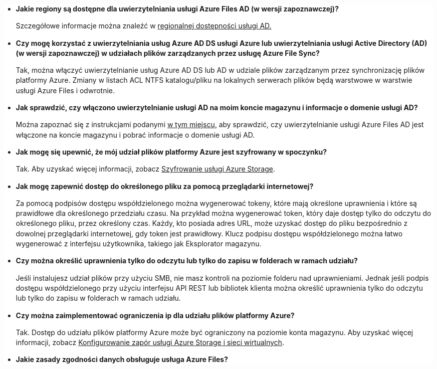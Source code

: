 * <a id=""></a>
**Jakie regiony są dostępne dla uwierzytelniania usługi Azure Files AD (w wersji zapoznawczej)?**

    Szczegółowe informacje można znaleźć w [regionalnej dostępności usługi AD.](storage-files-identity-auth-active-directory-enable.md#regional-availability)

* <a id="ad-aad-smb-afs"></a>
**Czy mogę korzystać z uwierzytelniania usług Azure AD DS usługi Azure lub uwierzytelniania usługi Active Directory (AD) (w wersji zapoznawczej) w udziałach plików zarządzanych przez usługę Azure File Sync?**

    Tak, można włączyć uwierzytelnianie usług Azure AD DS lub AD w udziale plików zarządzanym przez synchronizację plików platformy Azure. Zmiany w listach ACL NTFS katalogu/pliku na lokalnych serwerach plików będą warstwowe w warstwie usługi Azure Files i odwrotnie.

* <a id="ad-aad-smb-files"></a>
**Jak sprawdzić, czy włączono uwierzytelnianie usługi AD na moim koncie magazynu i informacje o domenie usługi AD?**

    Można zapoznać się z instrukcjami podanymi [w tym miejscu,](https://docs.microsoft.com/azure/storage/files/storage-files-identity-auth-active-directory-enable#1-enable-ad-authentication-for-your-account) aby sprawdzić, czy uwierzytelnianie usługi Azure Files AD jest włączone na koncie magazynu i pobrać informacje o domenie usługi AD.
    
* <a id="encryption-at-rest"></a>
**Jak mogę się upewnić, że mój udział plików platformy Azure jest szyfrowany w spoczynku?**  

    Tak. Aby uzyskać więcej informacji, zobacz [Szyfrowanie usługi Azure Storage](../common/storage-service-encryption.md?toc=%2fazure%2fstorage%2ffiles%2ftoc.json).

* <a id="access-via-browser"></a>
**Jak mogę zapewnić dostęp do określonego pliku za pomocą przeglądarki internetowej?**  

    Za pomocą podpisów dostępu współdzielonego można wygenerować tokeny, które mają określone uprawnienia i które są prawidłowe dla określonego przedziału czasu. Na przykład można wygenerować token, który daje dostęp tylko do odczytu do określonego pliku, przez określony czas. Każdy, kto posiada adres URL, może uzyskać dostęp do pliku bezpośrednio z dowolnej przeglądarki internetowej, gdy token jest prawidłowy. Klucz podpisu dostępu współdzielonego można łatwo wygenerować z interfejsu użytkownika, takiego jak Eksplorator magazynu.

* <a id="file-level-permissions"></a>
**Czy można określić uprawnienia tylko do odczytu lub tylko do zapisu w folderach w ramach udziału?**  

    Jeśli instalujesz udział plików przy użyciu SMB, nie masz kontroli na poziomie folderu nad uprawnieniami. Jednak jeśli podpis dostępu współdzielonego przy użyciu interfejsu API REST lub bibliotek klienta można określić uprawnienia tylko do odczytu lub tylko do zapisu w folderach w ramach udziału.

* <a id="ip-restrictions"></a>
**Czy można zaimplementować ograniczenia ip dla udziału plików platformy Azure?**  

    Tak. Dostęp do udziału plików platformy Azure może być ograniczony na poziomie konta magazynu. Aby uzyskać więcej informacji, zobacz [Konfigurowanie zapór usługi Azure Storage i sieci wirtualnych](../common/storage-network-security.md?toc=%2fazure%2fstorage%2ffiles%2ftoc.json).

* <a id="data-compliance-policies"></a>
**Jakie zasady zgodności danych obsługuje usługa Azure Files?**  
